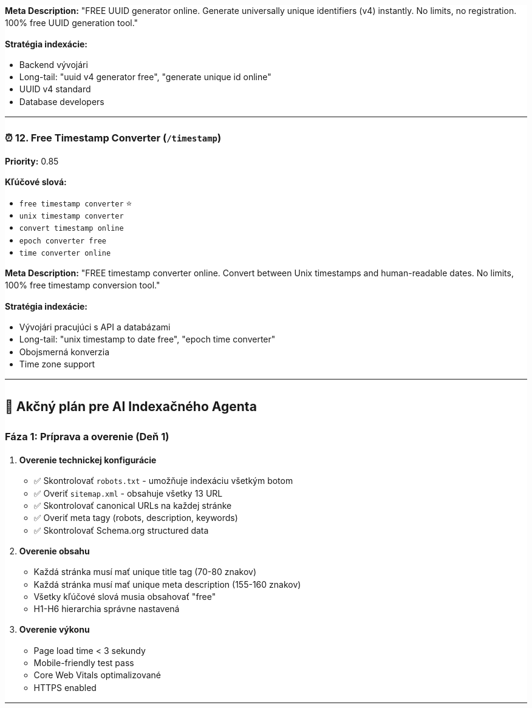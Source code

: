 **Meta Description:**
"FREE UUID generator online. Generate universally unique identifiers (v4) instantly. No limits, no registration. 100% free UUID generation tool."

**Stratégia indexácie:**
- Backend vývojári
- Long-tail: "uuid v4 generator free", "generate unique id online"
- UUID v4 standard
- Database developers

---

### ⏰ **12. Free Timestamp Converter** (`/timestamp`)
**Priority:** 0.85

**Kľúčové slová:**
- `free timestamp converter` ⭐
- `unix timestamp converter`
- `convert timestamp online`
- `epoch converter free`
- `time converter online`

**Meta Description:**
"FREE timestamp converter online. Convert between Unix timestamps and human-readable dates. No limits, 100% free timestamp conversion tool."

**Stratégia indexácie:**
- Vývojári pracujúci s API a databázami
- Long-tail: "unix timestamp to date free", "epoch time converter"
- Obojsmerná konverzia
- Time zone support

---

## 🤖 Akčný plán pre AI Indexačného Agenta

### **Fáza 1: Príprava a overenie** (Deň 1)

1. **Overenie technickej konfigurácie**
   - ✅ Skontrolovať `robots.txt` - umožňuje indexáciu všetkým botom
   - ✅ Overiť `sitemap.xml` - obsahuje všetky 13 URL
   - ✅ Skontrolovať canonical URLs na každej stránke
   - ✅ Overiť meta tagy (robots, description, keywords)
   - ✅ Skontrolovať Schema.org structured data

2. **Overenie obsahu**
   - Každá stránka musí mať unique title tag (70-80 znakov)
   - Každá stránka musí mať unique meta description (155-160 znakov)
   - Všetky kľúčové slová musia obsahovať "free"
   - H1-H6 hierarchia správne nastavená

3. **Overenie výkonu**
   - Page load time < 3 sekundy
   - Mobile-friendly test pass
   - Core Web Vitals optimalizované
   - HTTPS enabled

---